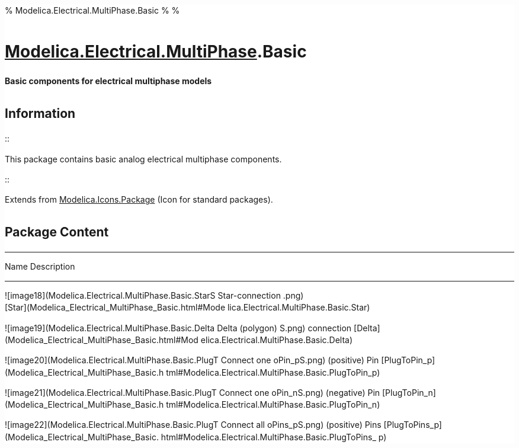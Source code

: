% Modelica.Electrical.MultiPhase.Basic
% 
% 

[Modelica.Electrical.MultiPhase](Modelica_Electrical_MultiPhase.html#Modelica.Electrical.MultiPhase).Basic
==========================================================================================================

**Basic components for electrical multiphase models**

Information
-----------

::

This package contains basic analog electrical multiphase components.

::

Extends from
[Modelica.Icons.Package](Modelica_Icons_Package.html#Modelica.Icons.Package)
(Icon for standard packages).

Package Content
---------------

  ------------------------------------------------------------------------
  Name                                                  Description
  ----------------------------------------------------- ------------------
  ![image18](Modelica.Electrical.MultiPhase.Basic.StarS Star-connection
  .png)                                                 
  [Star](Modelica_Electrical_MultiPhase_Basic.html#Mode 
  lica.Electrical.MultiPhase.Basic.Star)                

  ![image19](Modelica.Electrical.MultiPhase.Basic.Delta Delta (polygon)
  S.png)                                                connection
  [Delta](Modelica_Electrical_MultiPhase_Basic.html#Mod 
  elica.Electrical.MultiPhase.Basic.Delta)              

  ![image20](Modelica.Electrical.MultiPhase.Basic.PlugT Connect one
  oPin_pS.png)                                          (positive) Pin
  [PlugToPin\_p](Modelica_Electrical_MultiPhase_Basic.h 
  tml#Modelica.Electrical.MultiPhase.Basic.PlugToPin_p) 

  ![image21](Modelica.Electrical.MultiPhase.Basic.PlugT Connect one
  oPin_nS.png)                                          (negative) Pin
  [PlugToPin\_n](Modelica_Electrical_MultiPhase_Basic.h 
  tml#Modelica.Electrical.MultiPhase.Basic.PlugToPin_n) 

  ![image22](Modelica.Electrical.MultiPhase.Basic.PlugT Connect all
  oPins_pS.png)                                         (positive) Pins
  [PlugToPins\_p](Modelica_Electrical_MultiPhase_Basic. 
  html#Modelica.Electrical.MultiPhase.Basic.PlugToPins_ 
  p)                                                    
